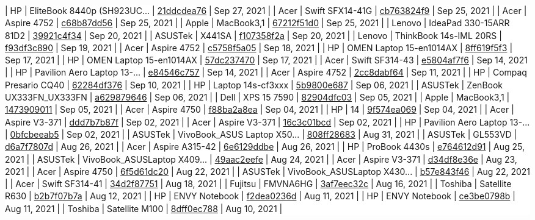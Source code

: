 | HP            | EliteBook 8440p (SH923UC... | [21ddcdea76](https://linux-hardware.org/?probe=21ddcdea76) | Sep 27, 2021 |
| Acer          | Swift SFX14-41G             | [cb763824f9](https://linux-hardware.org/?probe=cb763824f9) | Sep 25, 2021 |
| Acer          | Aspire 4752                 | [c68b87dd56](https://linux-hardware.org/?probe=c68b87dd56) | Sep 25, 2021 |
| Apple         | MacBook3,1                  | [67212f51d0](https://linux-hardware.org/?probe=67212f51d0) | Sep 25, 2021 |
| Lenovo        | IdeaPad 330-15ARR 81D2      | [39921c4f34](https://linux-hardware.org/?probe=39921c4f34) | Sep 20, 2021 |
| ASUSTek       | X441SA                      | [f107358f2a](https://linux-hardware.org/?probe=f107358f2a) | Sep 20, 2021 |
| Lenovo        | ThinkBook 14s-IML 20RS      | [f93df3c890](https://linux-hardware.org/?probe=f93df3c890) | Sep 19, 2021 |
| Acer          | Aspire 4752                 | [c5758f5a05](https://linux-hardware.org/?probe=c5758f5a05) | Sep 18, 2021 |
| HP            | OMEN Laptop 15-en1014AX     | [8ff619f5f3](https://linux-hardware.org/?probe=8ff619f5f3) | Sep 17, 2021 |
| HP            | OMEN Laptop 15-en1014AX     | [57dc237470](https://linux-hardware.org/?probe=57dc237470) | Sep 17, 2021 |
| Acer          | Swift SF314-43              | [e5804af7f6](https://linux-hardware.org/?probe=e5804af7f6) | Sep 14, 2021 |
| HP            | Pavilion Aero Laptop 13-... | [e84546c757](https://linux-hardware.org/?probe=e84546c757) | Sep 14, 2021 |
| Acer          | Aspire 4752                 | [2cc8dabf64](https://linux-hardware.org/?probe=2cc8dabf64) | Sep 11, 2021 |
| HP            | Compaq Presario CQ40        | [62284df376](https://linux-hardware.org/?probe=62284df376) | Sep 10, 2021 |
| HP            | Laptop 14s-cf3xxx           | [5b9800e687](https://linux-hardware.org/?probe=5b9800e687) | Sep 06, 2021 |
| ASUSTek       | ZenBook UX333FN_UX333FN     | [a629879646](https://linux-hardware.org/?probe=a629879646) | Sep 06, 2021 |
| Dell          | XPS 15 7590                 | [82904dfc03](https://linux-hardware.org/?probe=82904dfc03) | Sep 05, 2021 |
| Apple         | MacBook3,1                  | [1473909011](https://linux-hardware.org/?probe=1473909011) | Sep 05, 2021 |
| Acer          | Aspire 4750                 | [f88ba2a8ea](https://linux-hardware.org/?probe=f88ba2a8ea) | Sep 04, 2021 |
| HP            | 14                          | [9f574ea069](https://linux-hardware.org/?probe=9f574ea069) | Sep 04, 2021 |
| Acer          | Aspire V3-371               | [ddd7b7b87f](https://linux-hardware.org/?probe=ddd7b7b87f) | Sep 02, 2021 |
| Acer          | Aspire V3-371               | [16c3c01bcd](https://linux-hardware.org/?probe=16c3c01bcd) | Sep 02, 2021 |
| HP            | Pavilion Aero Laptop 13-... | [0bfcbeeab5](https://linux-hardware.org/?probe=0bfcbeeab5) | Sep 02, 2021 |
| ASUSTek       | VivoBook_ASUS Laptop X50... | [808ff28683](https://linux-hardware.org/?probe=808ff28683) | Aug 31, 2021 |
| ASUSTek       | GL553VD                     | [d6a7f7807d](https://linux-hardware.org/?probe=d6a7f7807d) | Aug 26, 2021 |
| Acer          | Aspire A315-42              | [6e6129ddbe](https://linux-hardware.org/?probe=6e6129ddbe) | Aug 26, 2021 |
| HP            | ProBook 4430s               | [e764612d91](https://linux-hardware.org/?probe=e764612d91) | Aug 25, 2021 |
| ASUSTek       | VivoBook_ASUSLaptop X409... | [49aac2eefe](https://linux-hardware.org/?probe=49aac2eefe) | Aug 24, 2021 |
| Acer          | Aspire V3-371               | [d34df8e36e](https://linux-hardware.org/?probe=d34df8e36e) | Aug 23, 2021 |
| Acer          | Aspire 4750                 | [6f5d61dc20](https://linux-hardware.org/?probe=6f5d61dc20) | Aug 22, 2021 |
| ASUSTek       | VivoBook_ASUSLaptop X430... | [b57e843f46](https://linux-hardware.org/?probe=b57e843f46) | Aug 22, 2021 |
| Acer          | Swift SF314-41              | [34d2f87751](https://linux-hardware.org/?probe=34d2f87751) | Aug 18, 2021 |
| Fujitsu       | FMVNA6HG                    | [3af7eec32c](https://linux-hardware.org/?probe=3af7eec32c) | Aug 16, 2021 |
| Toshiba       | Satellite R630              | [b2b7f07b7a](https://linux-hardware.org/?probe=b2b7f07b7a) | Aug 12, 2021 |
| HP            | ENVY Notebook               | [f2dea0236d](https://linux-hardware.org/?probe=f2dea0236d) | Aug 11, 2021 |
| HP            | ENVY Notebook               | [ce3be0798b](https://linux-hardware.org/?probe=ce3be0798b) | Aug 11, 2021 |
| Toshiba       | Satellite M100              | [8dff0ec788](https://linux-hardware.org/?probe=8dff0ec788) | Aug 10, 2021 |